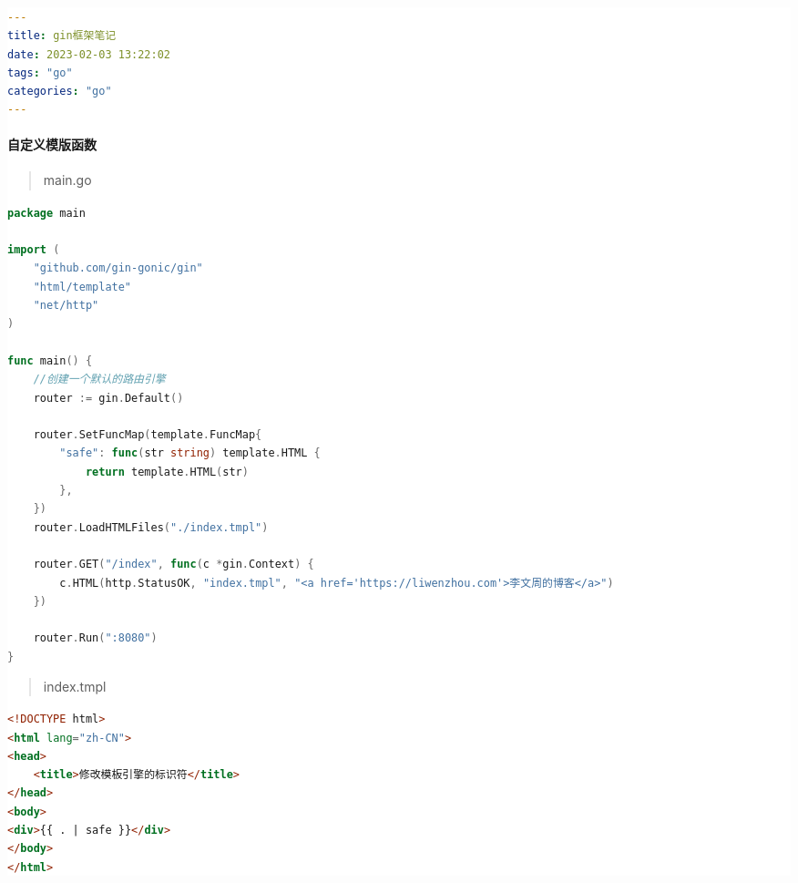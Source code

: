 ```yaml
---
title: gin框架笔记
date: 2023-02-03 13:22:02
tags: "go"
categories: "go"
---
```


#### 自定义模版函数

> main.go

```go
package main

import (
	"github.com/gin-gonic/gin"
	"html/template"
	"net/http"
)

func main() {
	//创建一个默认的路由引擎
	router := gin.Default()

	router.SetFuncMap(template.FuncMap{
		"safe": func(str string) template.HTML {
			return template.HTML(str)
		},
	})
	router.LoadHTMLFiles("./index.tmpl")

	router.GET("/index", func(c *gin.Context) {
		c.HTML(http.StatusOK, "index.tmpl", "<a href='https://liwenzhou.com'>李文周的博客</a>")
	})

	router.Run(":8080")
}
```

> index.tmpl

```html
<!DOCTYPE html>
<html lang="zh-CN">
<head>
    <title>修改模板引擎的标识符</title>
</head>
<body>
<div>{{ . | safe }}</div>
</body>
</html>
```
